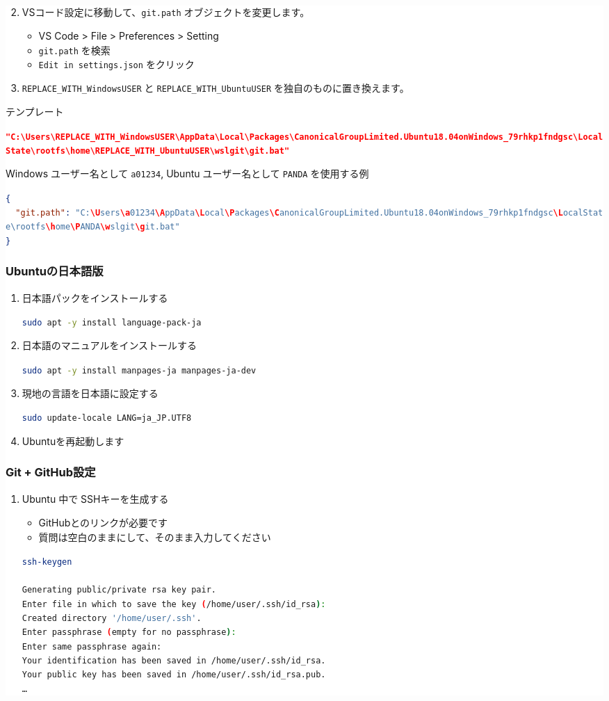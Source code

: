 2. VSコード設定に移動して、`git.path` オブジェクトを変更します。
   * VS Code > File > Preferences > Setting
   * `git.path` を検索
   * `Edit in settings.json` をクリック

3. `REPLACE_WITH_WindowsUSER` と `REPLACE_WITH_UbuntuUSER` を独自のものに置き換えます。

テンプレート

```json
"C:\Users\REPLACE_WITH_WindowsUSER\AppData\Local\Packages\CanonicalGroupLimited.Ubuntu18.04onWindows_79rhkp1fndgsc\LocalState\rootfs\home\REPLACE_WITH_UbuntuUSER\wslgit\git.bat"
```

Windows ユーザー名として `a01234`, Ubuntu ユーザー名として `PANDA` を使用する例

```json
{
  "git.path": "C:\Users\a01234\AppData\Local\Packages\CanonicalGroupLimited.Ubuntu18.04onWindows_79rhkp1fndgsc\LocalState\rootfs\home\PANDA\wslgit\git.bat"
}
```

### Ubuntuの日本語版

1. 日本語パックをインストールする

   ```sh
   sudo apt -y install language-pack-ja
   ```

2. 日本語のマニュアルをインストールする

   ```sh
   sudo apt -y install manpages-ja manpages-ja-dev
   ```

3. 現地の言語を日本語に設定する

   ```sh
   sudo update-locale LANG=ja_JP.UTF8
   ```

4. Ubuntuを再起動します

### Git + GitHub設定

1. Ubuntu 中で SSHキーを生成する
   * GitHubとのリンクが必要です
   * 質問は空白のままにして、そのまま入力してください

   ```sh
   ssh-keygen

   Generating public/private rsa key pair.
   Enter file in which to save the key (/home/user/.ssh/id_rsa):
   Created directory '/home/user/.ssh'.
   Enter passphrase (empty for no passphrase):
   Enter same passphrase again:
   Your identification has been saved in /home/user/.ssh/id_rsa.
   Your public key has been saved in /home/user/.ssh/id_rsa.pub.
   …
   ```

